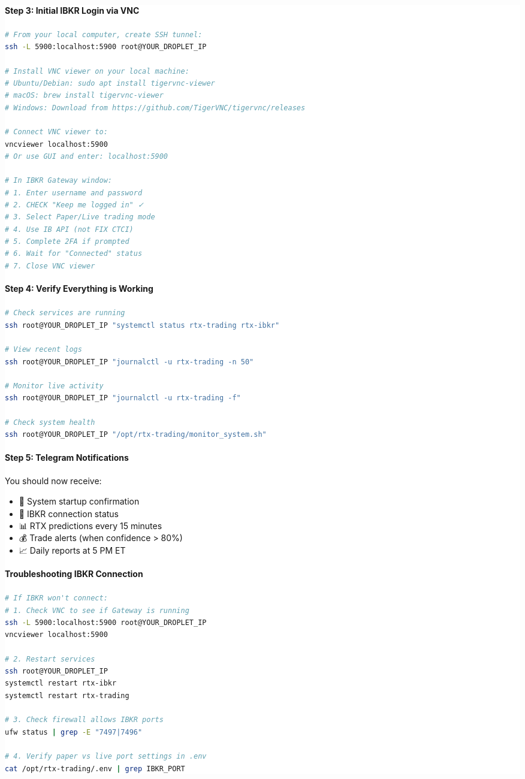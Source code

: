 #### Step 3: Initial IBKR Login via VNC
```bash
# From your local computer, create SSH tunnel:
ssh -L 5900:localhost:5900 root@YOUR_DROPLET_IP

# Install VNC viewer on your local machine:
# Ubuntu/Debian: sudo apt install tigervnc-viewer
# macOS: brew install tigervnc-viewer
# Windows: Download from https://github.com/TigerVNC/tigervnc/releases

# Connect VNC viewer to:
vncviewer localhost:5900
# Or use GUI and enter: localhost:5900

# In IBKR Gateway window:
# 1. Enter username and password
# 2. CHECK "Keep me logged in" ✓
# 3. Select Paper/Live trading mode
# 4. Use IB API (not FIX CTCI)
# 5. Complete 2FA if prompted
# 6. Wait for "Connected" status
# 7. Close VNC viewer
```

#### Step 4: Verify Everything is Working
```bash
# Check services are running
ssh root@YOUR_DROPLET_IP "systemctl status rtx-trading rtx-ibkr"

# View recent logs
ssh root@YOUR_DROPLET_IP "journalctl -u rtx-trading -n 50"

# Monitor live activity
ssh root@YOUR_DROPLET_IP "journalctl -u rtx-trading -f"

# Check system health
ssh root@YOUR_DROPLET_IP "/opt/rtx-trading/monitor_system.sh"
```

#### Step 5: Telegram Notifications
You should now receive:
- 🚀 System startup confirmation
- 🏦 IBKR connection status
- 📊 RTX predictions every 15 minutes
- 💰 Trade alerts (when confidence > 80%)
- 📈 Daily reports at 5 PM ET

#### Troubleshooting IBKR Connection
```bash
# If IBKR won't connect:
# 1. Check VNC to see if Gateway is running
ssh -L 5900:localhost:5900 root@YOUR_DROPLET_IP
vncviewer localhost:5900

# 2. Restart services
ssh root@YOUR_DROPLET_IP
systemctl restart rtx-ibkr
systemctl restart rtx-trading

# 3. Check firewall allows IBKR ports
ufw status | grep -E "7497|7496"

# 4. Verify paper vs live port settings in .env
cat /opt/rtx-trading/.env | grep IBKR_PORT
```